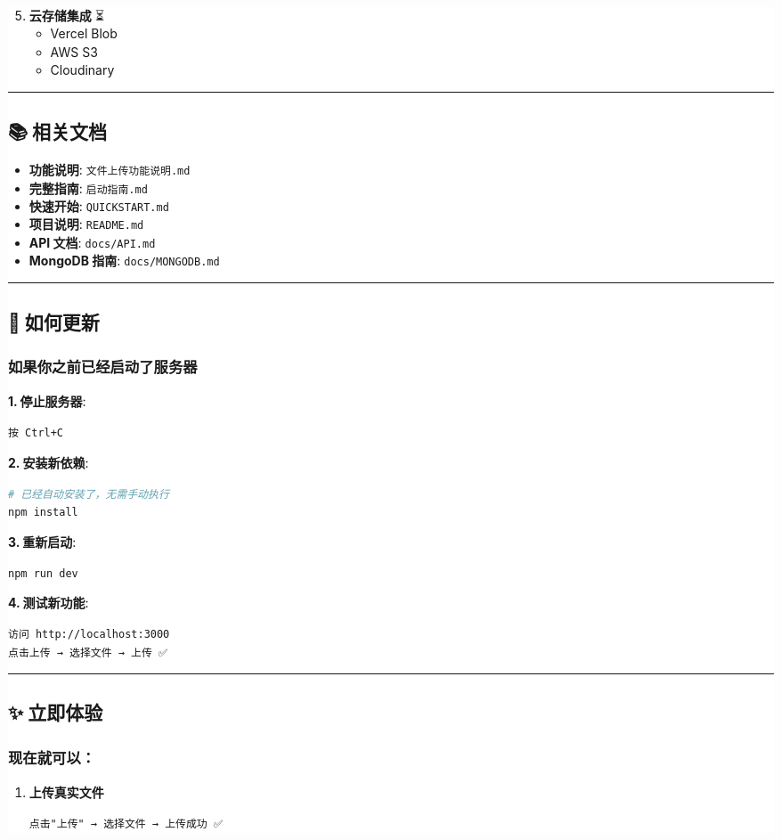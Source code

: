 5. **云存储集成** ⏳
   - Vercel Blob
   - AWS S3
   - Cloudinary

---

## 📚 相关文档

- **功能说明**: `文件上传功能说明.md`
- **完整指南**: `启动指南.md`
- **快速开始**: `QUICKSTART.md`
- **项目说明**: `README.md`
- **API 文档**: `docs/API.md`
- **MongoDB 指南**: `docs/MONGODB.md`

---

## 🔄 如何更新

### 如果你之前已经启动了服务器

**1. 停止服务器**:
```bash
按 Ctrl+C
```

**2. 安装新依赖**:
```bash
# 已经自动安装了，无需手动执行
npm install
```

**3. 重新启动**:
```bash
npm run dev
```

**4. 测试新功能**:
```
访问 http://localhost:3000
点击上传 → 选择文件 → 上传 ✅
```

---

## ✨ 立即体验

### 现在就可以：

1. **上传真实文件**
   ```
   点击"上传" → 选择文件 → 上传成功 ✅
   ```

